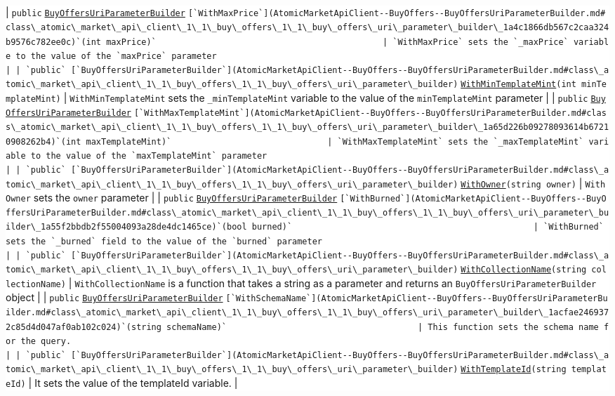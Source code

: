 | `public` [`BuyOffersUriParameterBuilder`](AtomicMarketApiClient--BuyOffers--BuyOffersUriParameterBuilder.md#class\_atomic\_market\_api\_client\_1\_1\_buy\_offers\_1\_1\_buy\_offers\_uri\_parameter\_builder) `` [`WithMaxPrice`](AtomicMarketApiClient--BuyOffers--BuyOffersUriParameterBuilder.md#class\_atomic\_market\_api\_client\_1\_1\_buy\_offers\_1\_1\_buy\_offers\_uri\_parameter\_builder\_1a4c1866db567c2caa324b9576c782ee0c)`(int maxPrice)`                                             | `WithMaxPrice` sets the `_maxPrice` variable to the value of the `maxPrice` parameter                                                                                           |
| `public` [`BuyOffersUriParameterBuilder`](AtomicMarketApiClient--BuyOffers--BuyOffersUriParameterBuilder.md#class\_atomic\_market\_api\_client\_1\_1\_buy\_offers\_1\_1\_buy\_offers\_uri\_parameter\_builder) `` [`WithMinTemplateMint`](AtomicMarketApiClient--BuyOffers--BuyOffersUriParameterBuilder.md#class\_atomic\_market\_api\_client\_1\_1\_buy\_offers\_1\_1\_buy\_offers\_uri\_parameter\_builder\_1aa27c9a4b609dddf1fdc149a0a8d8926a)`(int minTemplateMint)`                               | `WithMinTemplateMint` sets the `_minTemplateMint` variable to the value of the `minTemplateMint` parameter                                                                      |
| `public` [`BuyOffersUriParameterBuilder`](AtomicMarketApiClient--BuyOffers--BuyOffersUriParameterBuilder.md#class\_atomic\_market\_api\_client\_1\_1\_buy\_offers\_1\_1\_buy\_offers\_uri\_parameter\_builder) `` [`WithMaxTemplateMint`](AtomicMarketApiClient--BuyOffers--BuyOffersUriParameterBuilder.md#class\_atomic\_market\_api\_client\_1\_1\_buy\_offers\_1\_1\_buy\_offers\_uri\_parameter\_builder\_1a65d226b09278093614b67210908262b4)`(int maxTemplateMint)`                               | `WithMaxTemplateMint` sets the `_maxTemplateMint` variable to the value of the `maxTemplateMint` parameter                                                                      |
| `public` [`BuyOffersUriParameterBuilder`](AtomicMarketApiClient--BuyOffers--BuyOffersUriParameterBuilder.md#class\_atomic\_market\_api\_client\_1\_1\_buy\_offers\_1\_1\_buy\_offers\_uri\_parameter\_builder) `` [`WithOwner`](AtomicMarketApiClient--BuyOffers--BuyOffersUriParameterBuilder.md#class\_atomic\_market\_api\_client\_1\_1\_buy\_offers\_1\_1\_buy\_offers\_uri\_parameter\_builder\_1a543b2861cf67c93707354ed5f574e4ba)`(string owner)`                                                | `WithOwner` sets the `owner` parameter                                                                                                                                          |
| `public` [`BuyOffersUriParameterBuilder`](AtomicMarketApiClient--BuyOffers--BuyOffersUriParameterBuilder.md#class\_atomic\_market\_api\_client\_1\_1\_buy\_offers\_1\_1\_buy\_offers\_uri\_parameter\_builder) `` [`WithBurned`](AtomicMarketApiClient--BuyOffers--BuyOffersUriParameterBuilder.md#class\_atomic\_market\_api\_client\_1\_1\_buy\_offers\_1\_1\_buy\_offers\_uri\_parameter\_builder\_1a55f2bbdb2f55004093a28de4dc1465ce)`(bool burned)`                                                | `WithBurned` sets the `_burned` field to the value of the `burned` parameter                                                                                                    |
| `public` [`BuyOffersUriParameterBuilder`](AtomicMarketApiClient--BuyOffers--BuyOffersUriParameterBuilder.md#class\_atomic\_market\_api\_client\_1\_1\_buy\_offers\_1\_1\_buy\_offers\_uri\_parameter\_builder) `` [`WithCollectionName`](AtomicMarketApiClient--BuyOffers--BuyOffersUriParameterBuilder.md#class\_atomic\_market\_api\_client\_1\_1\_buy\_offers\_1\_1\_buy\_offers\_uri\_parameter\_builder\_1a88bf9feb5fdf55504be6681f137e9b2e)`(string collectionName)`                              | `WithCollectionName` is a function that takes a string as a parameter and returns an `BuyOffersUriParameterBuilder` object                                                      |
| `public` [`BuyOffersUriParameterBuilder`](AtomicMarketApiClient--BuyOffers--BuyOffersUriParameterBuilder.md#class\_atomic\_market\_api\_client\_1\_1\_buy\_offers\_1\_1\_buy\_offers\_uri\_parameter\_builder) `` [`WithSchemaName`](AtomicMarketApiClient--BuyOffers--BuyOffersUriParameterBuilder.md#class\_atomic\_market\_api\_client\_1\_1\_buy\_offers\_1\_1\_buy\_offers\_uri\_parameter\_builder\_1acfae2469372c85d4d047af0ab102c024)`(string schemaName)`                                      | This function sets the schema name for the query.                                                                                                                               |
| `public` [`BuyOffersUriParameterBuilder`](AtomicMarketApiClient--BuyOffers--BuyOffersUriParameterBuilder.md#class\_atomic\_market\_api\_client\_1\_1\_buy\_offers\_1\_1\_buy\_offers\_uri\_parameter\_builder) `` [`WithTemplateId`](AtomicMarketApiClient--BuyOffers--BuyOffersUriParameterBuilder.md#class\_atomic\_market\_api\_client\_1\_1\_buy\_offers\_1\_1\_buy\_offers\_uri\_parameter\_builder\_1aefefc1b4bc929a0d0d86bb88df7c374a)`(string templateId)`                                      | It sets the value of the templateId variable.                                                                                                                                   |